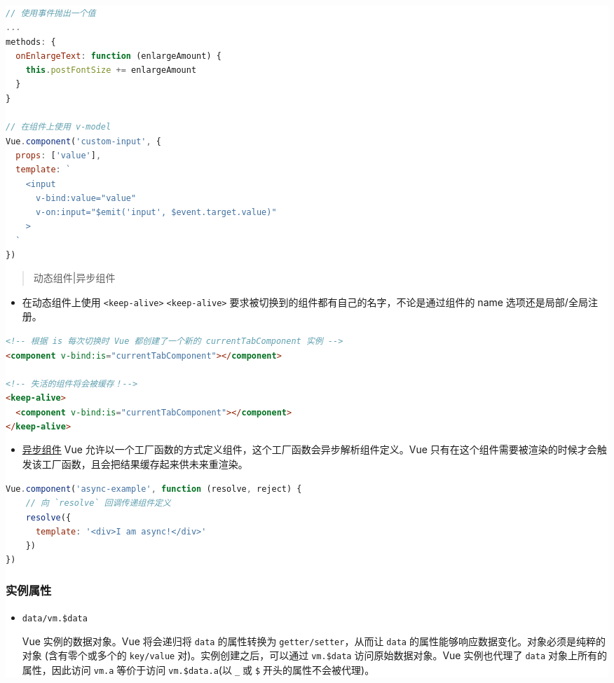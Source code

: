 ```js
// 使用事件抛出一个值
...
methods: {
  onEnlargeText: function (enlargeAmount) {
    this.postFontSize += enlargeAmount
  }
}

// 在组件上使用 v-model
Vue.component('custom-input', {
  props: ['value'],
  template: `
    <input
      v-bind:value="value"
      v-on:input="$emit('input', $event.target.value)"
    >
  `
})
```

> 动态组件|异步组件

- 在动态组件上使用 `<keep-alive>`
`<keep-alive>` 要求被切换到的组件都有自己的名字，不论是通过组件的 name 选项还是局部/全局注册。

```html
<!-- 根据 is 每次切换时 Vue 都创建了一个新的 currentTabComponent 实例 -->
<component v-bind:is="currentTabComponent"></component>

<!-- 失活的组件将会被缓存！-->
<keep-alive>
  <component v-bind:is="currentTabComponent"></component>
</keep-alive>
```

- [异步组件](https://cn.vuejs.org/v2/guide/components-dynamic-async.html#%E5%BC%82%E6%AD%A5%E7%BB%84%E4%BB%B6)
Vue 允许以一个工厂函数的方式定义组件，这个工厂函数会异步解析组件定义。Vue 只有在这个组件需要被渲染的时候才会触发该工厂函数，且会把结果缓存起来供未来重渲染。

```js
Vue.component('async-example', function (resolve, reject) {
    // 向 `resolve` 回调传递组件定义
    resolve({
      template: '<div>I am async!</div>'
    })
})
```

### 实例属性

- `data/vm.$data`

  Vue 实例的数据对象。Vue 将会递归将 `data` 的属性转换为 `getter/setter`，从而让 `data` 的属性能够响应数据变化。对象必须是纯粹的对象 (含有零个或多个的 `key/value` 对)。实例创建之后，可以通过 `vm.$data` 访问原始数据对象。Vue 实例也代理了 `data` 对象上所有的属性，因此访问 `vm.a` 等价于访问 `vm.$data.a`(以 `_` 或 `$` 开头的属性不会被代理)。
